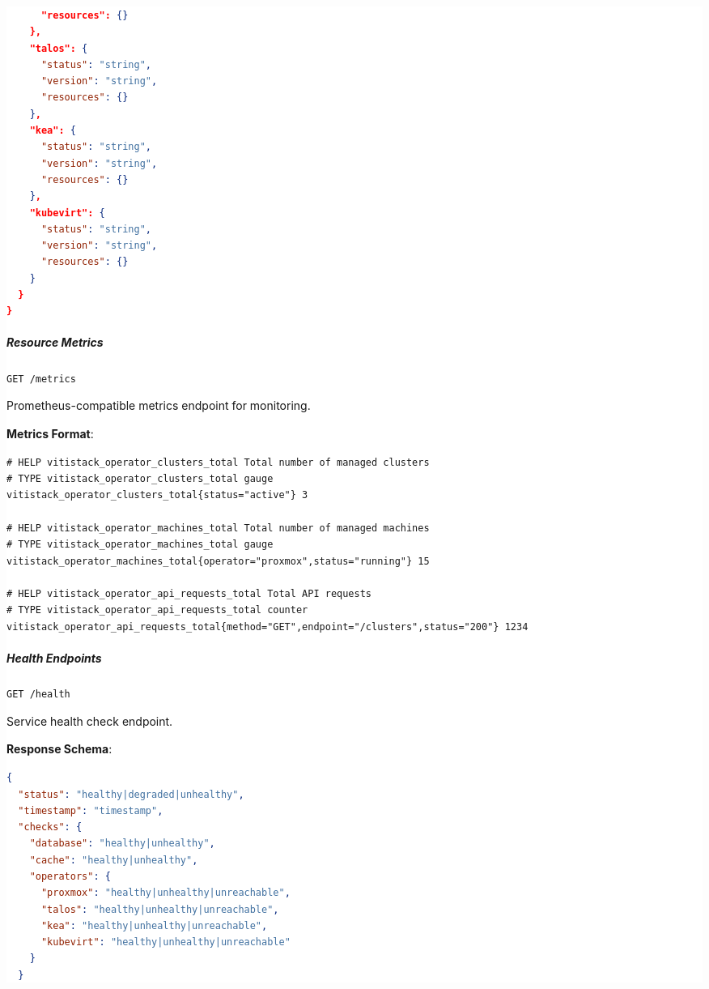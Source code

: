 ```json
      "resources": {}
    },
    "talos": {
      "status": "string", 
      "version": "string",
      "resources": {}
    },
    "kea": {
      "status": "string",
      "version": "string", 
      "resources": {}
    },
    "kubevirt": {
      "status": "string",
      "version": "string",
      "resources": {}
    }
  }
}
```

##### Resource Metrics

```http
GET /metrics
```
Prometheus-compatible metrics endpoint for monitoring.

**Metrics Format**:

```
# HELP vitistack_operator_clusters_total Total number of managed clusters
# TYPE vitistack_operator_clusters_total gauge
vitistack_operator_clusters_total{status="active"} 3

# HELP vitistack_operator_machines_total Total number of managed machines
# TYPE vitistack_operator_machines_total gauge
vitistack_operator_machines_total{operator="proxmox",status="running"} 15

# HELP vitistack_operator_api_requests_total Total API requests
# TYPE vitistack_operator_api_requests_total counter
vitistack_operator_api_requests_total{method="GET",endpoint="/clusters",status="200"} 1234
```

##### Health Endpoints

```http
GET /health
```
Service health check endpoint.

**Response Schema**:

```json
{
  "status": "healthy|degraded|unhealthy",
  "timestamp": "timestamp",
  "checks": {
    "database": "healthy|unhealthy",
    "cache": "healthy|unhealthy",
    "operators": {
      "proxmox": "healthy|unhealthy|unreachable",
      "talos": "healthy|unhealthy|unreachable", 
      "kea": "healthy|unhealthy|unreachable",
      "kubevirt": "healthy|unhealthy|unreachable"
    }
  }
```